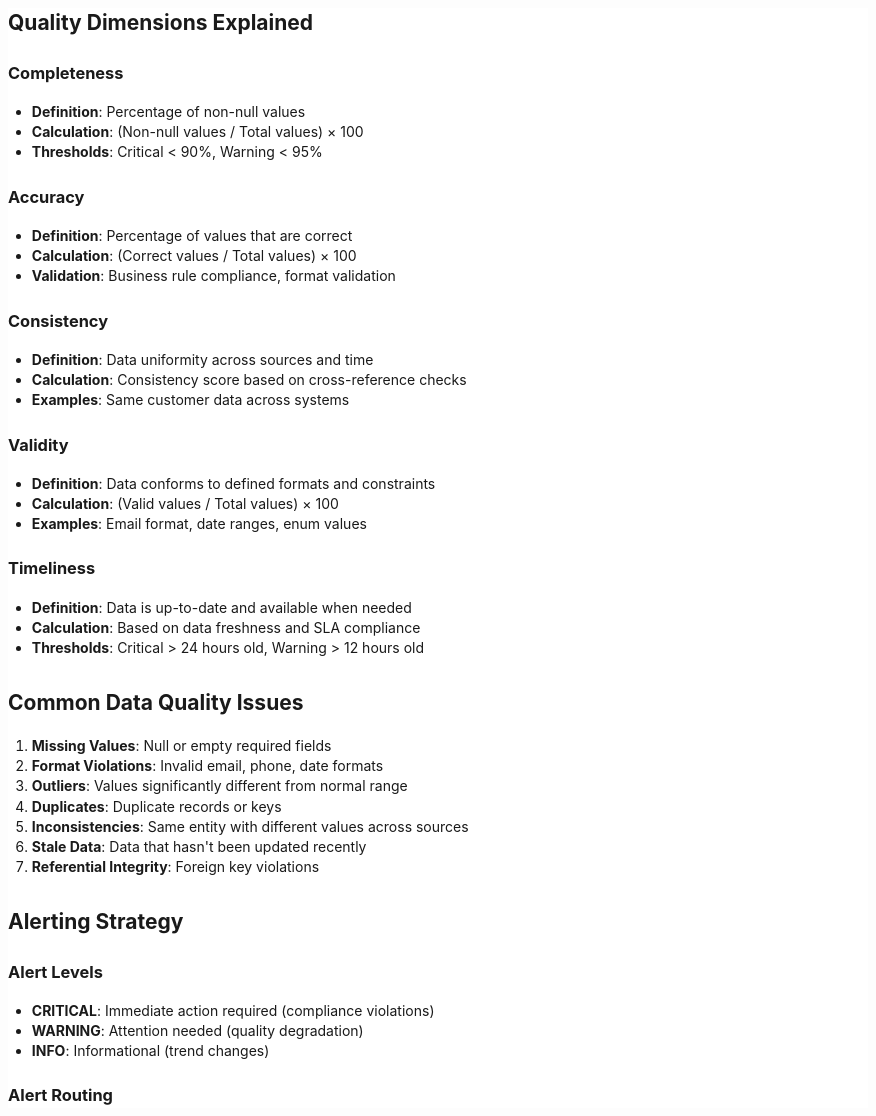 ## Quality Dimensions Explained

### Completeness

- **Definition**: Percentage of non-null values
- **Calculation**: (Non-null values / Total values) × 100
- **Thresholds**: Critical < 90%, Warning < 95%

### Accuracy

- **Definition**: Percentage of values that are correct
- **Calculation**: (Correct values / Total values) × 100
- **Validation**: Business rule compliance, format validation

### Consistency

- **Definition**: Data uniformity across sources and time
- **Calculation**: Consistency score based on cross-reference checks
- **Examples**: Same customer data across systems

### Validity

- **Definition**: Data conforms to defined formats and constraints
- **Calculation**: (Valid values / Total values) × 100
- **Examples**: Email format, date ranges, enum values

### Timeliness

- **Definition**: Data is up-to-date and available when needed
- **Calculation**: Based on data freshness and SLA compliance
- **Thresholds**: Critical > 24 hours old, Warning > 12 hours old

## Common Data Quality Issues

1. **Missing Values**: Null or empty required fields
2. **Format Violations**: Invalid email, phone, date formats
3. **Outliers**: Values significantly different from normal range
4. **Duplicates**: Duplicate records or keys
5. **Inconsistencies**: Same entity with different values across sources
6. **Stale Data**: Data that hasn't been updated recently
7. **Referential Integrity**: Foreign key violations

## Alerting Strategy

### Alert Levels

- **CRITICAL**: Immediate action required (compliance violations)
- **WARNING**: Attention needed (quality degradation)
- **INFO**: Informational (trend changes)

### Alert Routing
